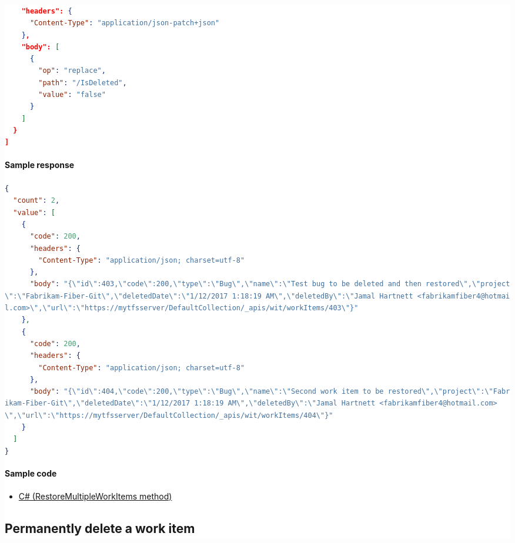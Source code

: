 ```json
    "headers": {
      "Content-Type": "application/json-patch+json"
    },
    "body": [
      {
        "op": "replace",
        "path": "/IsDeleted",
        "value": "false"
      }
    ]
  }
]
```

#### Sample response

```json
{
  "count": 2,
  "value": [
    {
      "code": 200,
      "headers": {
        "Content-Type": "application/json; charset=utf-8"
      },
      "body": "{\"id\":403,\"code\":200,\"type\":\"Bug\",\"name\":\"Test bug to be deleted and then restored\",\"project\":\"Fabrikam-Fiber-Git\",\"deletedDate\":\"1/12/2017 1:18:19 AM\",\"deletedBy\":\"Jamal Hartnett <fabrikamfiber4@hotmail.com>\",\"url\":\"https://mytfsserver/DefaultCollection/_apis/wit/workItems/403\"}"
    },
    {
      "code": 200,
      "headers": {
        "Content-Type": "application/json; charset=utf-8"
      },
      "body": "{\"id\":404,\"code\":200,\"type\":\"Bug\",\"name\":\"Second work item to be restored\",\"project\":\"Fabrikam-Fiber-Git\",\"deletedDate\":\"1/12/2017 1:18:19 AM\",\"deletedBy\":\"Jamal Hartnett <fabrikamfiber4@hotmail.com>\",\"url\":\"https://mytfsserver/DefaultCollection/_apis/wit/workItems/404\"}"
    }
  ]
}
```


#### Sample code

* [C# (RestoreMultipleWorkItems method)](https://github.com/microsoft/azure-devops-dotnet-samples/blob/main/ClientLibrary/Samples/WorkItemTracking/RecycleBinSample.cs#L70)

## Permanently delete a work item
